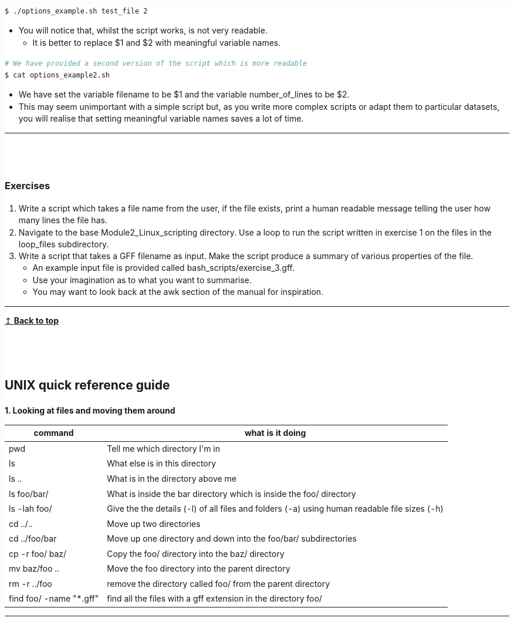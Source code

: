 ```bash
$ ./options_example.sh test_file 2

```
- You will notice that, whilst the script works, is not very readable.
     - It is better to replace $1 and $2 with meaningful variable names.

```bash
# We have provided a second version of the script which is more readable
$ cat options_example2.sh

```
- We have set the variable filename to be $1 and the variable number_of_lines to be $2.
- This may seem unimportant with a simple script but, as you write more complex scripts or adapt them to particular datasets, you will realise that setting meaningful variable names saves a lot of time.

---

<br>
<br>

### Exercises
1. Write a script which takes a file name from the user, if the file exists, print a human readable message telling the user how many lines the file has.
2. Navigate to the base Module2_Linux_scripting directory. Use a loop to run the script written in exercise 1 on the files in the loop_files subdirectory.
3. Write a script that takes a GFF filename as input. Make the script produce a summary of various properties of the file.
     - An example input file is provided called bash_scripts/exercise_3.gff.
     - Use your imagination as to what you want to summarise.
     - You may want to look back at the awk section of the manual for inspiration.

---
[↥ **Back to top**](#top)

<br>
<br>



## UNIX quick reference guide <a name="quick_ref"></a>

**1. Looking at files and moving them around**

| command | what is it doing |
| --- | --- |
| pwd | Tell me which directory I'm in |
| ls | What else is in this directory |
| ls .. | What is in the directory above me |
| ls foo/bar/ | What is inside the bar directory which is inside the foo/ directory |
| ls -lah foo/ | Give the the details (-l) of all files and folders (-a) using human readable file sizes (-h) |
| cd ../.. | Move up two directories |
| cd ../foo/bar | Move up one directory and down into the foo/bar/ subdirectories |
| cp -r foo/ baz/ | Copy the foo/ directory into the baz/ directory |
| mv baz/foo .. | Move the foo directory into the parent directory |
| rm -r ../foo | remove the directory called foo/ from the parent directory |
| find foo/ -name "*.gff" | find all the files with a gff extension in the directory foo/ |

---